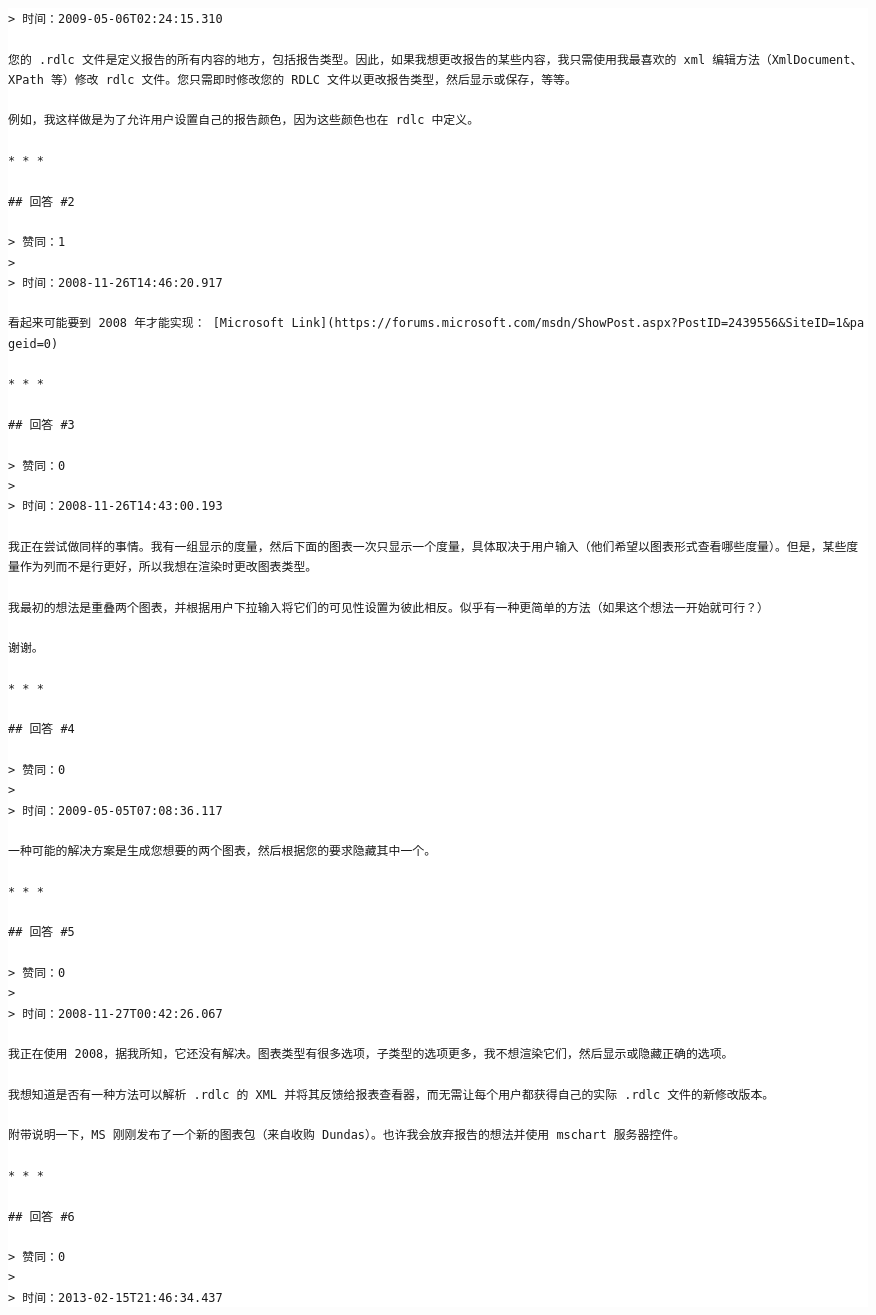 ```
> 时间：2009-05-06T02:24:15.310

您的 .rdlc 文件是定义报告的所有内容的地方，包括报告类型。因此，如果我想更改报告的某些内容，我只需使用我最喜欢的 xml 编辑方法（XmlDocument、XPath 等）修改 rdlc 文件。您只需即时修改您的 RDLC 文件以更改报告类型，然后显示或保存，等等。

例如，我这样做是为了允许用户设置自己的报告颜色，因为这些颜色也在 rdlc 中定义。

* * *

## 回答 #2

> 赞同：1
> 
> 时间：2008-11-26T14:46:20.917

看起来可能要到 2008 年才能实现： [Microsoft Link](https://forums.microsoft.com/msdn/ShowPost.aspx?PostID=2439556&SiteID=1&pageid=0)

* * *

## 回答 #3

> 赞同：0
> 
> 时间：2008-11-26T14:43:00.193

我正在尝试做同样的事情。我有一组显示的度量，然后下面的图表一次只显示一个度量，具体取决于用户输入（他们希望以图表形式查看哪些度量）。但是，某些度量作为列而不是行更好，所以我想在渲染时更改图表类型。

我最初的想法是重叠两个图表，并根据用户下拉输入将它们的可见性设置为彼此相反。似乎有一种更简单的方法（如果这个想法一开始就可行？）

谢谢。

* * *

## 回答 #4

> 赞同：0
> 
> 时间：2009-05-05T07:08:36.117

一种可能的解决方案是生成您想要的两个图表，然后根据您的要求隐藏其中一个。

* * *

## 回答 #5

> 赞同：0
> 
> 时间：2008-11-27T00:42:26.067

我正在使用 2008，据我所知，它还没有解决。图表类型有很多选项，子类型的选项更多，我不想渲染它们，然后显示或隐藏正确的选项。

我想知道是否有一种方法可以解析 .rdlc 的 XML 并将其反馈给报表查看器，而无需让每个用户都获得自己的实际 .rdlc 文件的新修改版本。

附带说明一下，MS 刚刚发布了一个新的图表包（来自收购 Dundas）。也许我会放弃报告的想法并使用 mschart 服务器控件。

* * *

## 回答 #6

> 赞同：0
> 
> 时间：2013-02-15T21:46:34.437
```
